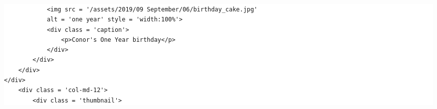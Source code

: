                 <img src = '/assets/2019/09 September/06/birthday_cake.jpg'
                alt = 'one year' style = 'width:100%'>
                <div class = 'caption'>
                    <p>Conor's One Year birthday</p>
                </div>
            </div>
        </div>
    </div>
        <div class = 'col-md-12'>
            <div class = 'thumbnail'>